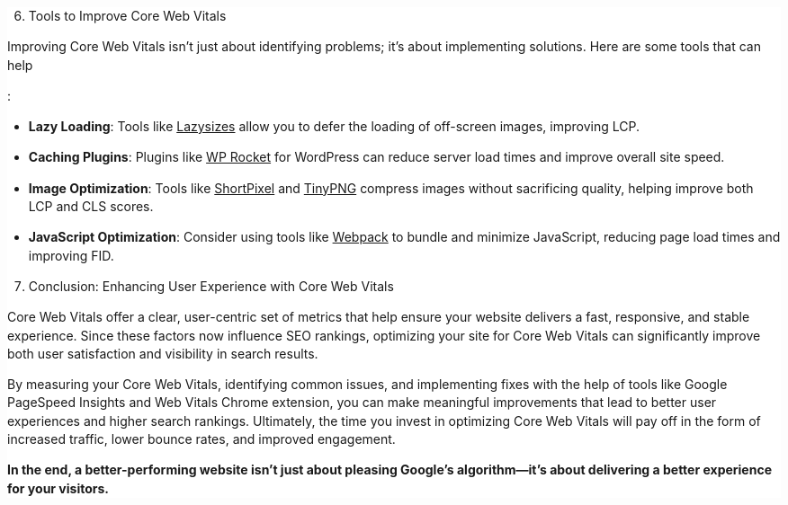 




6. Tools to Improve Core Web Vitals



Improving Core Web Vitals isn’t just about identifying problems; it’s about implementing solutions. Here are some tools that can help



:


* **Lazy Loading**: Tools like <a href="https://github.com/aFarkas/lazysizes">Lazysizes</a> allow you to defer the loading of off-screen images, improving LCP.

* **Caching Plugins**: Plugins like <a href="https://wp-rocket.me/">WP Rocket</a> for WordPress can reduce server load times and improve overall site speed.

* **Image Optimization**: Tools like <a href="https://shortpixel.com/">ShortPixel</a> and <a href="https://tinypng.com/">TinyPNG</a> compress images without sacrificing quality, helping improve both LCP and CLS scores.

* **JavaScript Optimization**: Consider using tools like <a href="https://webpack.js.org/">Webpack</a> to bundle and minimize JavaScript, reducing page load times and improving FID.






7. Conclusion: Enhancing User Experience with Core Web Vitals



Core Web Vitals offer a clear, user-centric set of metrics that help ensure your website delivers a fast, responsive, and stable experience. Since these factors now influence SEO rankings, optimizing your site for Core Web Vitals can significantly improve both user satisfaction and visibility in search results.



By measuring your Core Web Vitals, identifying common issues, and implementing fixes with the help of tools like Google PageSpeed Insights and Web Vitals Chrome extension, you can make meaningful improvements that lead to better user experiences and higher search rankings. Ultimately, the time you invest in optimizing Core Web Vitals will pay off in the form of increased traffic, lower bounce rates, and improved engagement.



**In the end, a better-performing website isn’t just about pleasing Google’s algorithm—it’s about delivering a better experience for your visitors.**
